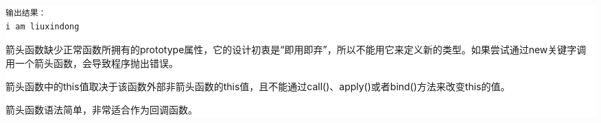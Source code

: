 ```
输出结果：
i am liuxindong
```



箭头函数缺少正常函数所拥有的prototype属性，它的设计初衷是“即用即弃”，所以不能用它来定义新的类型。如果尝试通过new关键字调用一个箭头函数，会导致程序抛出错误。

箭头函数中的this值取决于该函数外部非箭头函数的this值，且不能通过call()、apply()或者bind()方法来改变this的值。

箭头函数语法简单，非常适合作为回调函数。